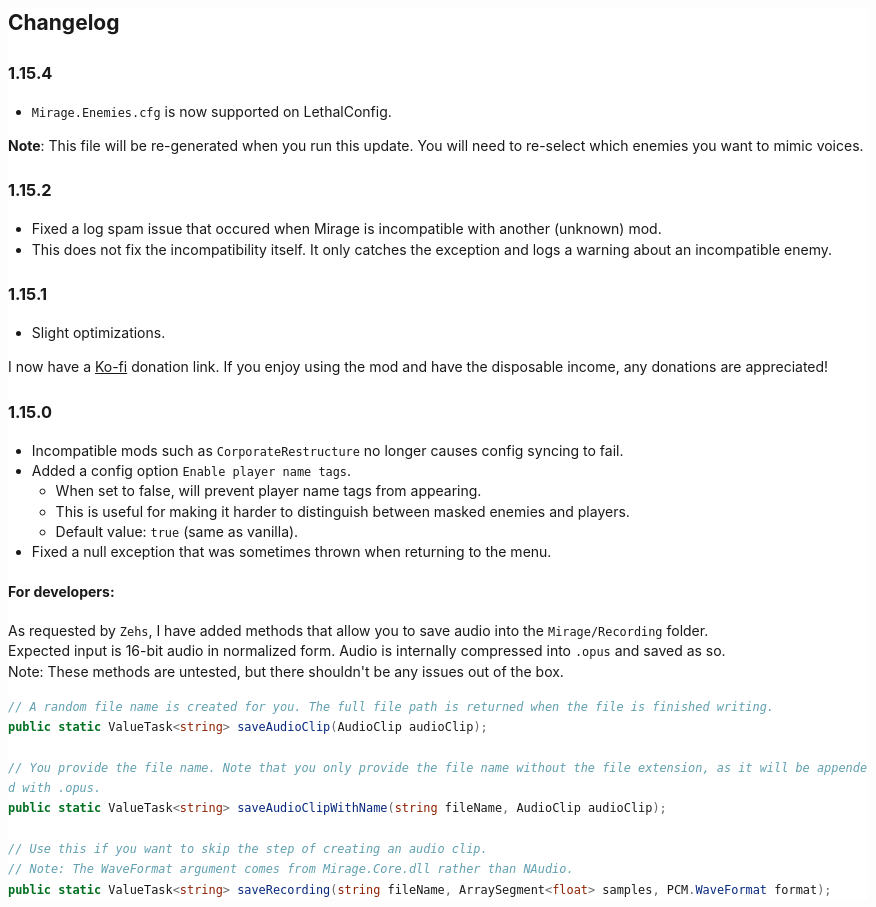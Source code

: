 ## Changelog

### 1.15.4

- ``Mirage.Enemies.cfg`` is now supported on LethalConfig.

**Note**: This file will be re-generated when you run this update. You will need to re-select which enemies you want to mimic voices.

### 1.15.2

- Fixed a log spam issue that occured when Mirage is incompatible with another (unknown) mod.
- This does not fix the incompatibility itself. It only catches the exception and logs a warning about an incompatible enemy.

### 1.15.1

- Slight optimizations.

I now have a [Ko-fi](https://ko-fi.com/qwbarch) donation link. If you enjoy using the mod
and have the disposable income, any donations are appreciated!

### 1.15.0

- Incompatible mods such as ``CorporateRestructure`` no longer causes config syncing to fail.
- Added a config option ``Enable player name tags``.
    - When set to false, will prevent player name tags from appearing.
    - This is useful for making it harder to distinguish between masked enemies and players.
    - Default value: ``true`` (same as vanilla).
- Fixed a null exception that was sometimes thrown when returning to the menu.

#### For developers:

As requested by ``Zehs``, I have added methods that allow you to save audio into the ``Mirage/Recording`` folder.  
Expected input is 16-bit audio in normalized form. Audio is internally compressed into ``.opus`` and saved as so.  
Note: These methods are untested, but there shouldn't be any issues out of the box.

```cs
// A random file name is created for you. The full file path is returned when the file is finished writing.
public static ValueTask<string> saveAudioClip(AudioClip audioClip);

// You provide the file name. Note that you only provide the file name without the file extension, as it will be appended with .opus.
public static ValueTask<string> saveAudioClipWithName(string fileName, AudioClip audioClip);

// Use this if you want to skip the step of creating an audio clip.  
// Note: The WaveFormat argument comes from Mirage.Core.dll rather than NAudio.
public static ValueTask<string> saveRecording(string fileName, ArraySegment<float> samples, PCM.WaveFormat format);
```
